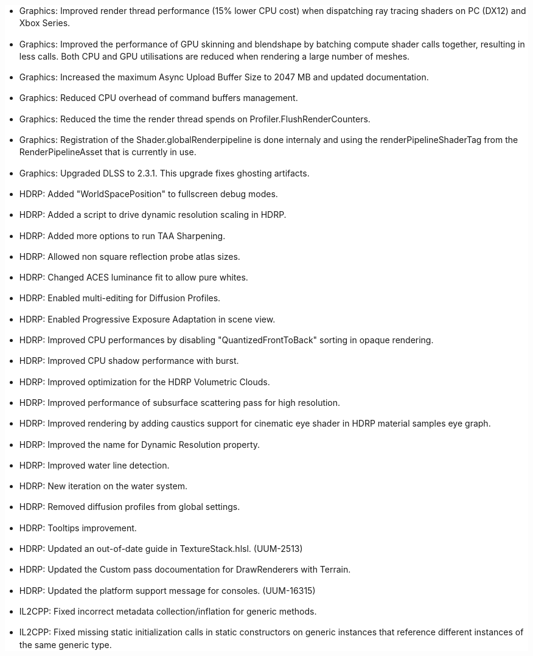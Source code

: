 *   Graphics: Improved render thread performance (15% lower CPU cost) when dispatching ray tracing shaders on PC (DX12) and Xbox Series.
    
*   Graphics: Improved the performance of GPU skinning and blendshape by batching compute shader calls together, resulting in less calls. Both CPU and GPU utilisations are reduced when rendering a large number of meshes.
    
*   Graphics: Increased the maximum Async Upload Buffer Size to 2047 MB and updated documentation.
    
*   Graphics: Reduced CPU overhead of command buffers management.
    
*   Graphics: Reduced the time the render thread spends on Profiler.FlushRenderCounters.
    
*   Graphics: Registration of the Shader.globalRenderpipeline is done internaly and using the renderPipelineShaderTag from the RenderPipelineAsset that is currently in use.
    
*   Graphics: Upgraded DLSS to 2.3.1. This upgrade fixes ghosting artifacts.
    
*   HDRP: Added "WorldSpacePosition" to fullscreen debug modes.
    
*   HDRP: Added a script to drive dynamic resolution scaling in HDRP.
    
*   HDRP: Added more options to run TAA Sharpening.
    
*   HDRP: Allowed non square reflection probe atlas sizes.
    
*   HDRP: Changed ACES luminance fit to allow pure whites.
    
*   HDRP: Enabled multi-editing for Diffusion Profiles.
    
*   HDRP: Enabled Progressive Exposure Adaptation in scene view.
    
*   HDRP: Improved CPU performances by disabling "QuantizedFrontToBack" sorting in opaque rendering.
    
*   HDRP: Improved CPU shadow performance with burst.
    
*   HDRP: Improved optimization for the HDRP Volumetric Clouds.
    
*   HDRP: Improved performance of subsurface scattering pass for high resolution.
    
*   HDRP: Improved rendering by adding caustics support for cinematic eye shader in HDRP material samples eye graph.
    
*   HDRP: Improved the name for Dynamic Resolution property.
    
*   HDRP: Improved water line detection.
    
*   HDRP: New iteration on the water system.
    
*   HDRP: Removed diffusion profiles from global settings.
    
*   HDRP: Tooltips improvement.
    
*   HDRP: Updated an out-of-date guide in TextureStack.hlsl. (UUM-2513)
    
*   HDRP: Updated the Custom pass docoumentation for DrawRenderers with Terrain.
    
*   HDRP: Updated the platform support message for consoles. (UUM-16315)
    
*   IL2CPP: Fixed incorrect metadata collection/inflation for generic methods.
    
*   IL2CPP: Fixed missing static initialization calls in static constructors on generic instances that reference different instances of the same generic type.
    
